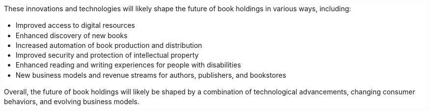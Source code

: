 These innovations and technologies will likely shape the future of book holdings in various ways, including:

* Improved access to digital resources
* Enhanced discovery of new books
* Increased automation of book production and distribution
* Improved security and protection of intellectual property
* Enhanced reading and writing experiences for people with disabilities
* New business models and revenue streams for authors, publishers, and bookstores

Overall, the future of book holdings will likely be shaped by a combination of technological advancements, changing consumer behaviors, and evolving business models.


